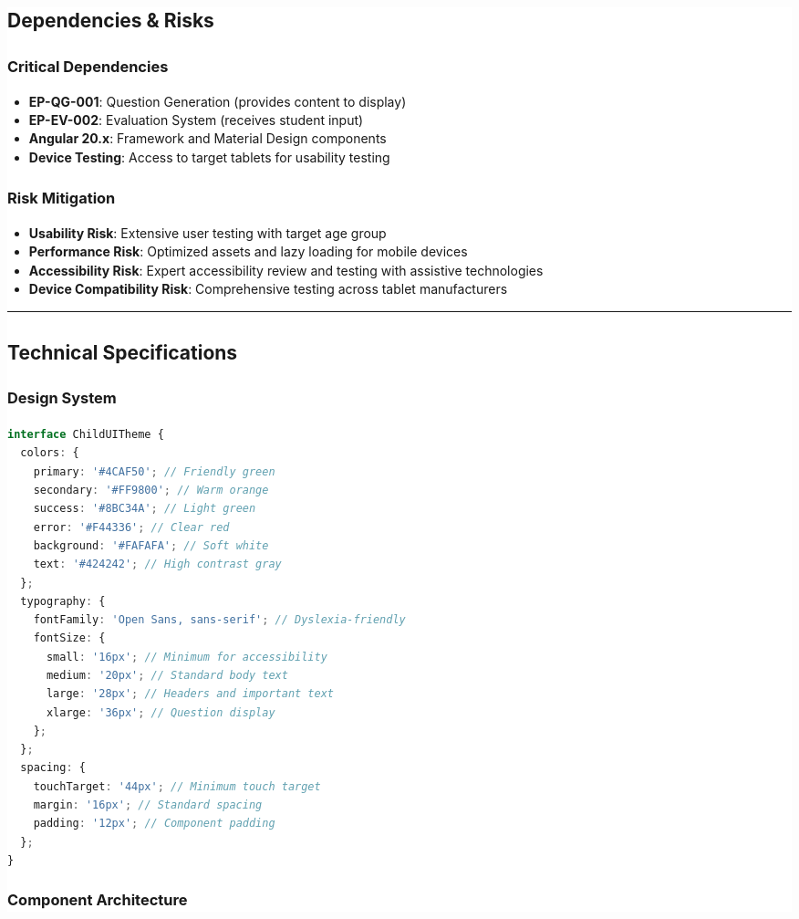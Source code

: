 ## Dependencies & Risks

### Critical Dependencies

- **EP-QG-001**: Question Generation (provides content to display)
- **EP-EV-002**: Evaluation System (receives student input)
- **Angular 20.x**: Framework and Material Design components
- **Device Testing**: Access to target tablets for usability testing

### Risk Mitigation

- **Usability Risk**: Extensive user testing with target age group
- **Performance Risk**: Optimized assets and lazy loading for mobile devices
- **Accessibility Risk**: Expert accessibility review and testing with assistive technologies
- **Device Compatibility Risk**: Comprehensive testing across tablet manufacturers

---

## Technical Specifications

### Design System

```typescript
interface ChildUITheme {
  colors: {
    primary: '#4CAF50'; // Friendly green
    secondary: '#FF9800'; // Warm orange
    success: '#8BC34A'; // Light green
    error: '#F44336'; // Clear red
    background: '#FAFAFA'; // Soft white
    text: '#424242'; // High contrast gray
  };
  typography: {
    fontFamily: 'Open Sans, sans-serif'; // Dyslexia-friendly
    fontSize: {
      small: '16px'; // Minimum for accessibility
      medium: '20px'; // Standard body text
      large: '28px'; // Headers and important text
      xlarge: '36px'; // Question display
    };
  };
  spacing: {
    touchTarget: '44px'; // Minimum touch target
    margin: '16px'; // Standard spacing
    padding: '12px'; // Component padding
  };
}
```

### Component Architecture
